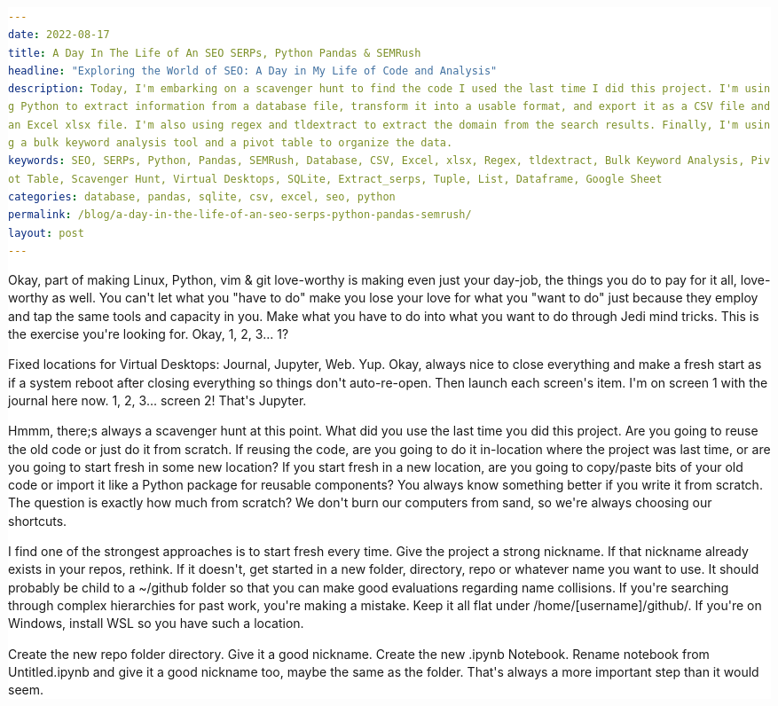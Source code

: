 ```yaml
---
date: 2022-08-17
title: A Day In The Life of An SEO SERPs, Python Pandas & SEMRush
headline: "Exploring the World of SEO: A Day in My Life of Code and Analysis"
description: Today, I'm embarking on a scavenger hunt to find the code I used the last time I did this project. I'm using Python to extract information from a database file, transform it into a usable format, and export it as a CSV file and an Excel xlsx file. I'm also using regex and tldextract to extract the domain from the search results. Finally, I'm using a bulk keyword analysis tool and a pivot table to organize the data.
keywords: SEO, SERPs, Python, Pandas, SEMRush, Database, CSV, Excel, xlsx, Regex, tldextract, Bulk Keyword Analysis, Pivot Table, Scavenger Hunt, Virtual Desktops, SQLite, Extract_serps, Tuple, List, Dataframe, Google Sheet
categories: database, pandas, sqlite, csv, excel, seo, python
permalink: /blog/a-day-in-the-life-of-an-seo-serps-python-pandas-semrush/
layout: post
---
```



Okay, part of making Linux, Python, vim & git love-worthy is making even just
your day-job, the things you do to pay for it all, love-worthy as well. You
can't let what you "have to do" make you lose your love for what you "want to
do" just because they employ and tap the same tools and capacity in you. Make
what you have to do into what you want to do through Jedi mind tricks. This is
the exercise you're looking for. Okay, 1, 2, 3... 1?

Fixed locations for Virtual Desktops: Journal, Jupyter, Web. Yup. Okay, always
nice to close everything and make a fresh start as if a system reboot after
closing everything so things don't auto-re-open. Then launch each screen's
item. I'm on screen 1 with the journal here now. 1, 2, 3... screen 2! That's
Jupyter.

Hmmm, there;s always a scavenger hunt at this point. What did you use the last
time you did this project. Are you going to reuse the old code or just do it
from scratch. If reusing the code, are you going to do it in-location where the
project was last time, or are you going to start fresh in some new location? If
you start fresh in a new location, are you going to copy/paste bits of your
old code or import it like a Python package for reusable components? You always
know something better if you write it from scratch. The question is exactly how
much from scratch? We don't burn our computers from sand, so we're always
choosing our shortcuts.

I find one of the strongest approaches is to start fresh every time. Give the
project a strong nickname. If that nickname already exists in your repos,
rethink. If it doesn't, get started in a new folder, directory, repo or
whatever name you want to use. It should probably be child to a ~/github folder
so that you can make good evaluations regarding name collisions. If you're
searching through complex hierarchies for past work, you're making a mistake.
Keep it all flat under /home/[username]/github/. If you're on Windows, install
WSL so you have such a location.

Create the new repo folder directory. Give it a good nickname. Create the new
.ipynb Notebook. Rename notebook from Untitled.ipynb and give it a good
nickname too, maybe the same as the folder. That's always a more important step
than it would seem.
